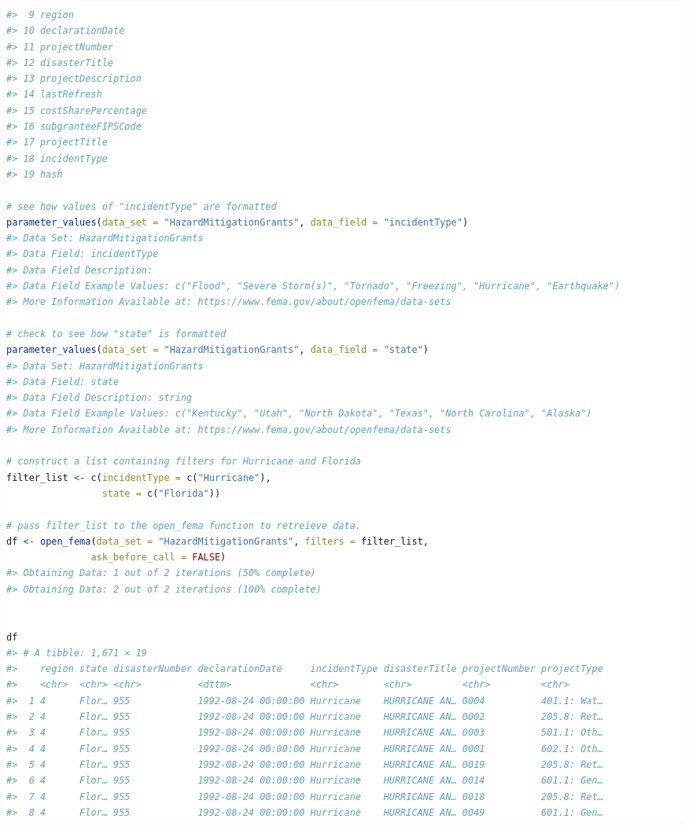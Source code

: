 ```r
#>  9 region             
#> 10 declarationDate    
#> 11 projectNumber      
#> 12 disasterTitle      
#> 13 projectDescription 
#> 14 lastRefresh        
#> 15 costSharePercentage
#> 16 subgranteeFIPSCode 
#> 17 projectTitle       
#> 18 incidentType       
#> 19 hash

# see how values of "incidentType" are formatted
parameter_values(data_set = "HazardMitigationGrants", data_field = "incidentType") 
#> Data Set: HazardMitigationGrants
#> Data Field: incidentType
#> Data Field Description: 
#> Data Field Example Values: c("Flood", "Severe Storm(s)", "Tornado", "Freezing", "Hurricane", "Earthquake")
#> More Information Available at: https://www.fema.gov/about/openfema/data-sets

# check to see how "state" is formatted
parameter_values(data_set = "HazardMitigationGrants", data_field = "state") 
#> Data Set: HazardMitigationGrants
#> Data Field: state
#> Data Field Description: string
#> Data Field Example Values: c("Kentucky", "Utah", "North Dakota", "Texas", "North Carolina", "Alaska")
#> More Information Available at: https://www.fema.gov/about/openfema/data-sets

# construct a list containing filters for Hurricane and Florida
filter_list <- c(incidentType = c("Hurricane"),
                 state = c("Florida")) 

# pass filter_list to the open_fema function to retreieve data.
df <- open_fema(data_set = "HazardMitigationGrants", filters = filter_list, 
               ask_before_call = FALSE)
#> Obtaining Data: 1 out of 2 iterations (50% complete)
#> Obtaining Data: 2 out of 2 iterations (100% complete)


df
#> # A tibble: 1,671 × 19
#>    region state disasterNumber declarationDate     incidentType disasterTitle projectNumber projectType
#>    <chr>  <chr> <chr>          <dttm>              <chr>        <chr>         <chr>         <chr>      
#>  1 4      Flor… 955            1992-08-24 00:00:00 Hurricane    HURRICANE AN… 0004          401.1: Wat…
#>  2 4      Flor… 955            1992-08-24 00:00:00 Hurricane    HURRICANE AN… 0002          205.8: Ret…
#>  3 4      Flor… 955            1992-08-24 00:00:00 Hurricane    HURRICANE AN… 0003          501.1: Oth…
#>  4 4      Flor… 955            1992-08-24 00:00:00 Hurricane    HURRICANE AN… 0001          602.1: Oth…
#>  5 4      Flor… 955            1992-08-24 00:00:00 Hurricane    HURRICANE AN… 0019          205.8: Ret…
#>  6 4      Flor… 955            1992-08-24 00:00:00 Hurricane    HURRICANE AN… 0014          601.1: Gen…
#>  7 4      Flor… 955            1992-08-24 00:00:00 Hurricane    HURRICANE AN… 0018          205.8: Ret…
#>  8 4      Flor… 955            1992-08-24 00:00:00 Hurricane    HURRICANE AN… 0049          601.1: Gen…
```